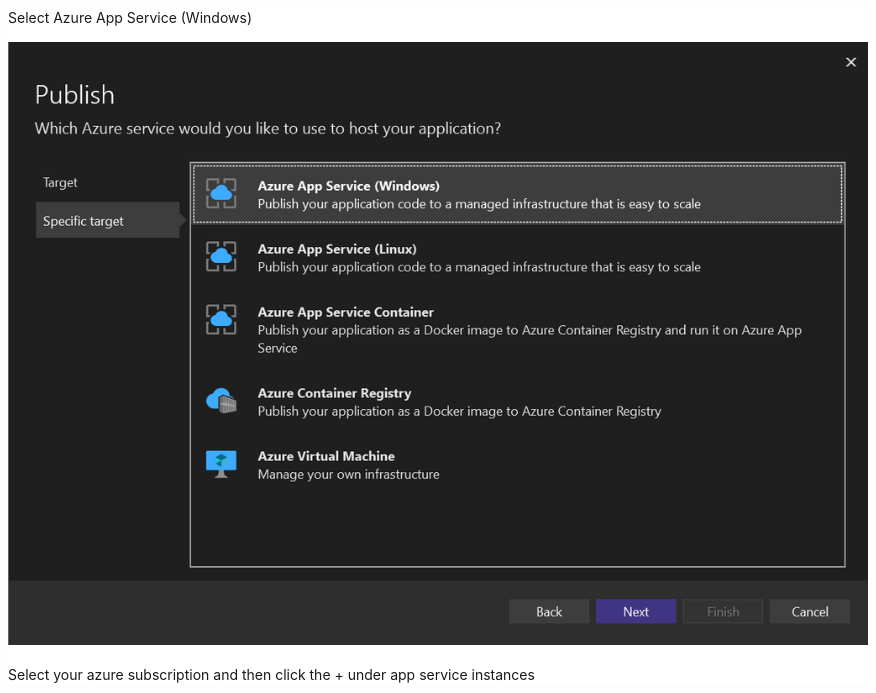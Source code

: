 Select Azure App Service (Windows) 

![](img/image006.png)

Select your azure subscription and then click the + under app service instances 
